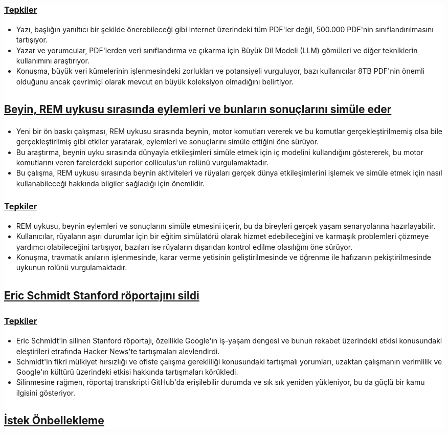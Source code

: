 ### [Tepkiler](https://news.ycombinator.com/item?id=41290409)

- Yazı, başlığın yanıltıcı bir şekilde önerebileceği gibi internet üzerindeki tüm PDF'ler değil, 500.000 PDF'nin sınıflandırılmasını tartışıyor.
- Yazar ve yorumcular, PDF'lerden veri sınıflandırma ve çıkarma için Büyük Dil Modeli (LLM) gömüleri ve diğer tekniklerin kullanımını araştırıyor.
- Konuşma, büyük veri kümelerinin işlenmesindeki zorlukları ve potansiyeli vurguluyor, bazı kullanıcılar 8TB PDF'nin önemli olduğunu ancak çevrimiçi olarak mevcut en büyük koleksiyon olmadığını belirtiyor.

## [Beyin, REM uykusu sırasında eylemleri ve bunların sonuçlarını simüle eder](https://www.biorxiv.org/content/10.1101/2024.08.13.607810v1)

- Yeni bir ön baskı çalışması, REM uykusu sırasında beynin, motor komutları vererek ve bu komutlar gerçekleştirilmemiş olsa bile gerçekleştirilmiş gibi etkiler yaratarak, eylemleri ve sonuçlarını simüle ettiğini öne sürüyor.
- Bu araştırma, beynin uyku sırasında dünyayla etkileşimleri simüle etmek için iç modelini kullandığını göstererek, bu motor komutlarını veren farelerdeki superior colliculus'un rolünü vurgulamaktadır.
- Bu çalışma, REM uykusu sırasında beynin aktiviteleri ve rüyaları gerçek dünya etkileşimlerini işlemek ve simüle etmek için nasıl kullanabileceği hakkında bilgiler sağladığı için önemlidir.

### [Tepkiler](https://news.ycombinator.com/item?id=41284873)

- REM uykusu, beynin eylemleri ve sonuçlarını simüle etmesini içerir, bu da bireyleri gerçek yaşam senaryolarına hazırlayabilir.
- Kullanıcılar, rüyaların aşırı durumlar için bir eğitim simülatörü olarak hizmet edebileceğini ve karmaşık problemleri çözmeye yardımcı olabileceğini tartışıyor, bazıları ise rüyaların dışarıdan kontrol edilme olasılığını öne sürüyor.
- Konuşma, travmatik anıların işlenmesinde, karar verme yetisinin geliştirilmesinde ve öğrenme ile hafızanın pekiştirilmesinde uykunun rolünü vurgulamaktadır.

## [Eric Schmidt Stanford röportajını sildi](https://www.youtube.com/watch?v=3f6XM6_7pUE)

### [Tepkiler](https://news.ycombinator.com/item?id=41287014)

- Eric Schmidt'in silinen Stanford röportajı, özellikle Google'ın iş-yaşam dengesi ve bunun rekabet üzerindeki etkisi konusundaki eleştirileri etrafında Hacker News'te tartışmaları alevlendirdi.
- Schmidt'in fikri mülkiyet hırsızlığı ve ofiste çalışma gerekliliği konusundaki tartışmalı yorumları, uzaktan çalışmanın verimlilik ve Google'ın kültürü üzerindeki etkisi hakkında tartışmaları körükledi.
- Silinmesine rağmen, röportaj transkripti GitHub'da erişilebilir durumda ve sık sık yeniden yükleniyor, bu da güçlü bir kamu ilgisini gösteriyor.

## [İstek Önbellekleme](https://docs.anthropic.com/en/docs/build-with-claude/prompt-caching)

